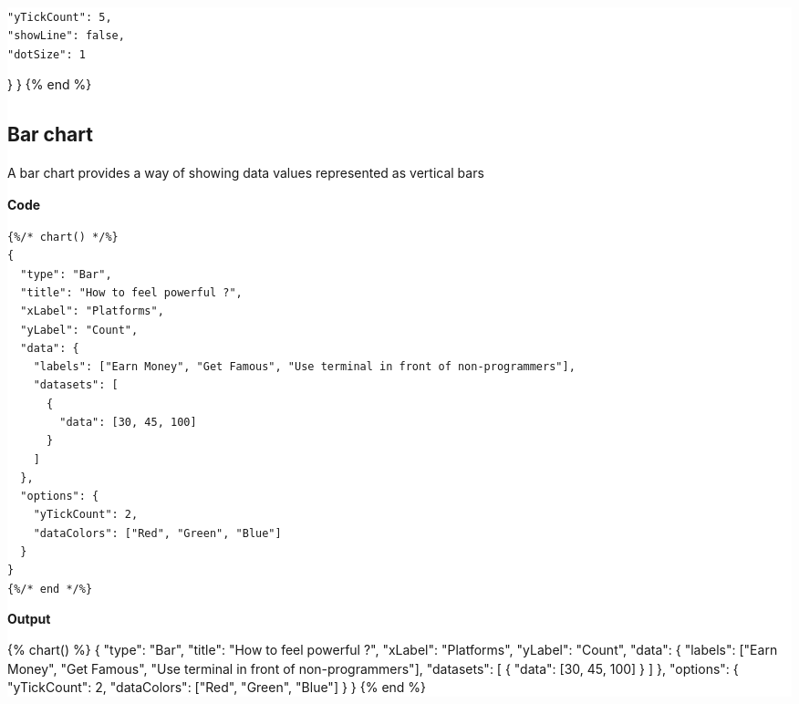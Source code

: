     "yTickCount": 5,
    "showLine": false,
    "dotSize": 1
  }
}
{% end %}



## Bar chart

A bar chart provides a way of showing data values represented as vertical bars

**Code**

```
{%/* chart() */%}
{
  "type": "Bar",
  "title": "How to feel powerful ?",
  "xLabel": "Platforms",
  "yLabel": "Count",
  "data": {
    "labels": ["Earn Money", "Get Famous", "Use terminal in front of non-programmers"],
    "datasets": [
      {
        "data": [30, 45, 100]
      }
    ]
  },
  "options": {
    "yTickCount": 2,
    "dataColors": ["Red", "Green", "Blue"]
  }
}
{%/* end */%}
```

**Output**

{% chart() %}
{
  "type": "Bar",
  "title": "How to feel powerful ?",
  "xLabel": "Platforms",
  "yLabel": "Count",
  "data": {
    "labels": ["Earn Money", "Get Famous", "Use terminal in front of non-programmers"],
    "datasets": [
      {
        "data": [30, 45, 100]
      }
    ]
  },
  "options": {
    "yTickCount": 2,
    "dataColors": ["Red", "Green", "Blue"]
  }
}
{% end %}
